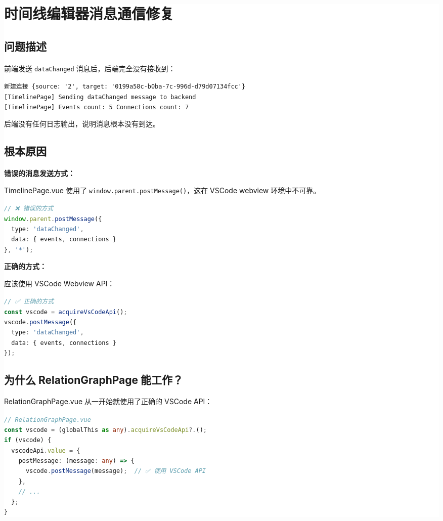 # 时间线编辑器消息通信修复

## 问题描述

前端发送 `dataChanged` 消息后，后端完全没有接收到：

```
新建连接 {source: '2', target: '0199a58c-b0ba-7c-996d-d79d07134fcc'}
[TimelinePage] Sending dataChanged message to backend
[TimelinePage] Events count: 5 Connections count: 7
```

后端没有任何日志输出，说明消息根本没有到达。

## 根本原因

**错误的消息发送方式：**

TimelinePage.vue 使用了 `window.parent.postMessage()`，这在 VSCode webview 环境中不可靠。

```typescript
// ❌ 错误的方式
window.parent.postMessage({
  type: 'dataChanged',
  data: { events, connections }
}, '*');
```

**正确的方式：**

应该使用 VSCode Webview API：

```typescript
// ✅ 正确的方式
const vscode = acquireVsCodeApi();
vscode.postMessage({
  type: 'dataChanged',
  data: { events, connections }
});
```

## 为什么 RelationGraphPage 能工作？

RelationGraphPage.vue 从一开始就使用了正确的 VSCode API：

```typescript
// RelationGraphPage.vue
const vscode = (globalThis as any).acquireVsCodeApi?.();
if (vscode) {
  vscodeApi.value = {
    postMessage: (message: any) => {
      vscode.postMessage(message);  // ✅ 使用 VSCode API
    },
    // ...
  };
}
```
